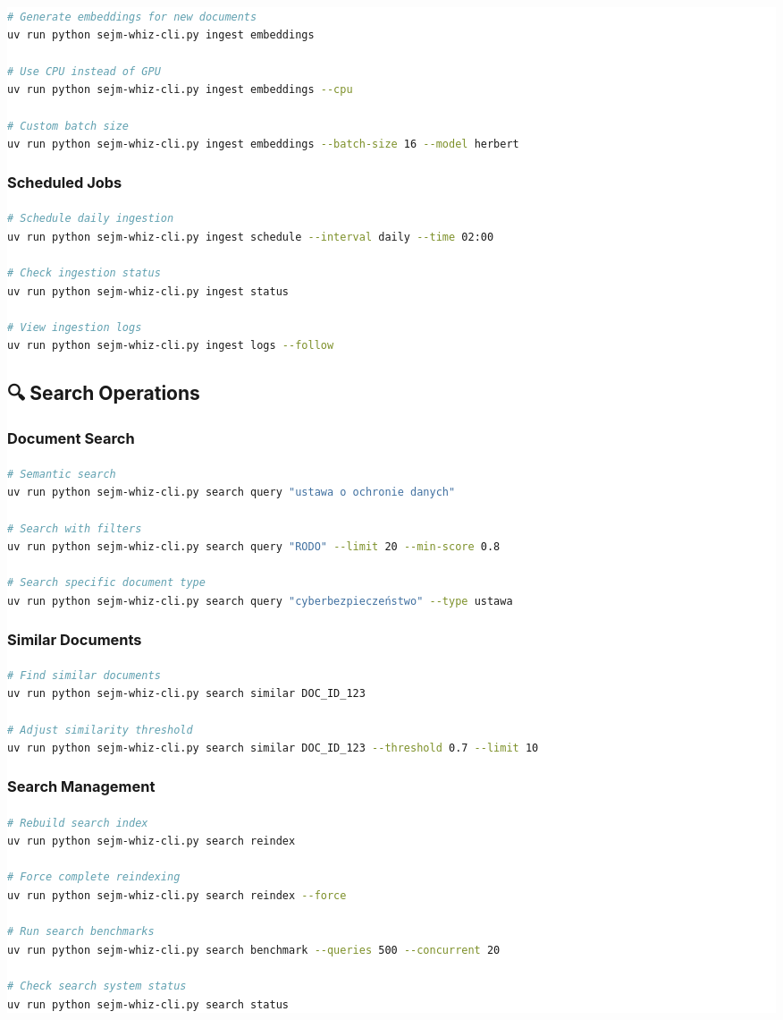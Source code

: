 ```bash
# Generate embeddings for new documents
uv run python sejm-whiz-cli.py ingest embeddings

# Use CPU instead of GPU
uv run python sejm-whiz-cli.py ingest embeddings --cpu

# Custom batch size
uv run python sejm-whiz-cli.py ingest embeddings --batch-size 16 --model herbert
```

### Scheduled Jobs

```bash
# Schedule daily ingestion
uv run python sejm-whiz-cli.py ingest schedule --interval daily --time 02:00

# Check ingestion status
uv run python sejm-whiz-cli.py ingest status

# View ingestion logs
uv run python sejm-whiz-cli.py ingest logs --follow
```

## 🔍 Search Operations

### Document Search

```bash
# Semantic search
uv run python sejm-whiz-cli.py search query "ustawa o ochronie danych"

# Search with filters
uv run python sejm-whiz-cli.py search query "RODO" --limit 20 --min-score 0.8

# Search specific document type
uv run python sejm-whiz-cli.py search query "cyberbezpieczeństwo" --type ustawa
```

### Similar Documents

```bash
# Find similar documents
uv run python sejm-whiz-cli.py search similar DOC_ID_123

# Adjust similarity threshold
uv run python sejm-whiz-cli.py search similar DOC_ID_123 --threshold 0.7 --limit 10
```

### Search Management

```bash
# Rebuild search index
uv run python sejm-whiz-cli.py search reindex

# Force complete reindexing
uv run python sejm-whiz-cli.py search reindex --force

# Run search benchmarks
uv run python sejm-whiz-cli.py search benchmark --queries 500 --concurrent 20

# Check search system status
uv run python sejm-whiz-cli.py search status
```
